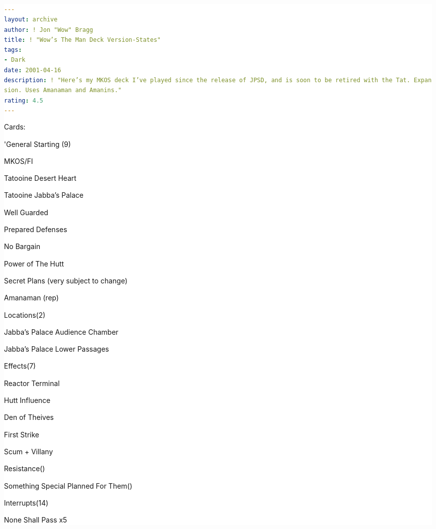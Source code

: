 ```yaml
---
layout: archive
author: ! Jon "Wow" Bragg
title: ! "Wow’s The Man Deck Version-States"
tags:
- Dark
date: 2001-04-16
description: ! "Here’s my MKOS deck I’ve played since the release of JPSD, and is soon to be retired with the Tat. Expansion. Uses Amanaman and Amanins."
rating: 4.5
---
```

Cards: 

'General Starting (9)

MKOS/FI

Tatooine Desert Heart

Tatooine Jabba’s Palace

Well Guarded

Prepared Defenses

No Bargain

Power of The Hutt

Secret Plans (very subject to change)

Amanaman (rep)


Locations(2)

Jabba’s Palace Audience Chamber

Jabba’s Palace Lower Passages


Effects(7)

Reactor Terminal

Hutt Influence

Den of Theives

First Strike

Scum + Villany

Resistance()

Something Special Planned For Them()


Interrupts(14)

None Shall Pass x5
